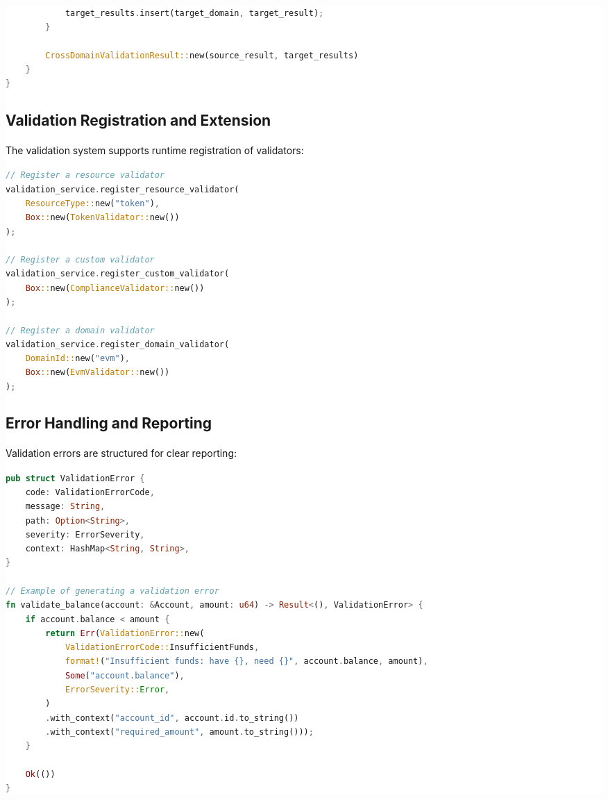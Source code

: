 ```rust
            target_results.insert(target_domain, target_result);
        }
        
        CrossDomainValidationResult::new(source_result, target_results)
    }
}
```

## Validation Registration and Extension

The validation system supports runtime registration of validators:

```rust
// Register a resource validator
validation_service.register_resource_validator(
    ResourceType::new("token"),
    Box::new(TokenValidator::new())
);

// Register a custom validator
validation_service.register_custom_validator(
    Box::new(ComplianceValidator::new())
);

// Register a domain validator
validation_service.register_domain_validator(
    DomainId::new("evm"),
    Box::new(EvmValidator::new())
);
```

## Error Handling and Reporting

Validation errors are structured for clear reporting:

```rust
pub struct ValidationError {
    code: ValidationErrorCode,
    message: String,
    path: Option<String>,
    severity: ErrorSeverity,
    context: HashMap<String, String>,
}

// Example of generating a validation error
fn validate_balance(account: &Account, amount: u64) -> Result<(), ValidationError> {
    if account.balance < amount {
        return Err(ValidationError::new(
            ValidationErrorCode::InsufficientFunds,
            format!("Insufficient funds: have {}, need {}", account.balance, amount),
            Some("account.balance"),
            ErrorSeverity::Error,
        )
        .with_context("account_id", account.id.to_string())
        .with_context("required_amount", amount.to_string()));
    }
    
    Ok(())
}
```
